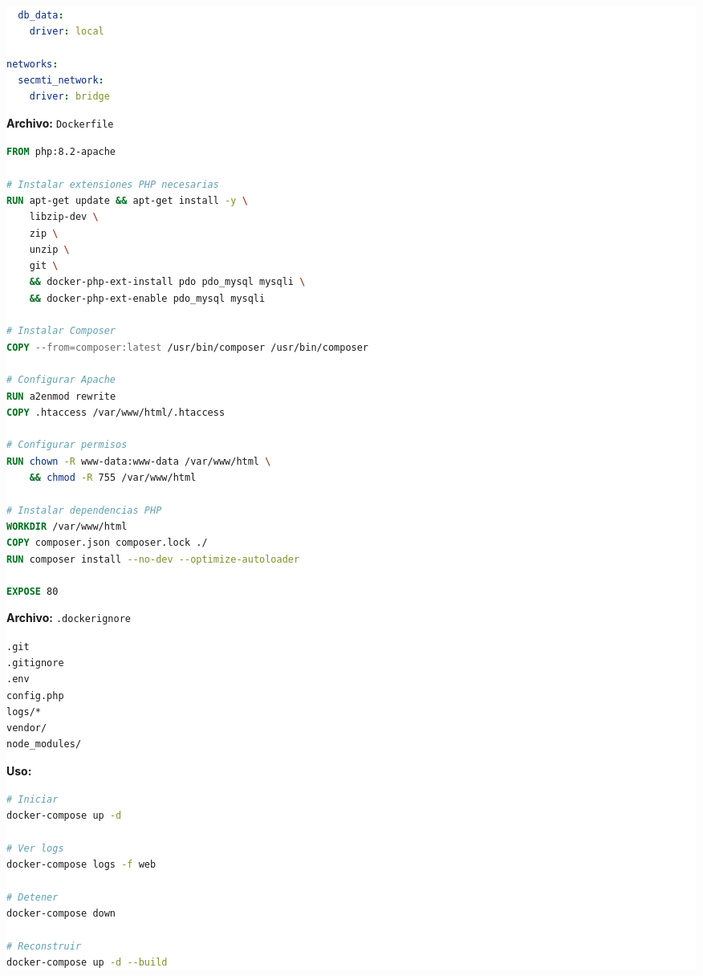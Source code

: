 ```yaml
  db_data:
    driver: local

networks:
  secmti_network:
    driver: bridge
```

**Archivo:** `Dockerfile`
```dockerfile
FROM php:8.2-apache

# Instalar extensiones PHP necesarias
RUN apt-get update && apt-get install -y \
    libzip-dev \
    zip \
    unzip \
    git \
    && docker-php-ext-install pdo pdo_mysql mysqli \
    && docker-php-ext-enable pdo_mysql mysqli

# Instalar Composer
COPY --from=composer:latest /usr/bin/composer /usr/bin/composer

# Configurar Apache
RUN a2enmod rewrite
COPY .htaccess /var/www/html/.htaccess

# Configurar permisos
RUN chown -R www-data:www-data /var/www/html \
    && chmod -R 755 /var/www/html

# Instalar dependencias PHP
WORKDIR /var/www/html
COPY composer.json composer.lock ./
RUN composer install --no-dev --optimize-autoloader

EXPOSE 80
```

**Archivo:** `.dockerignore`
```
.git
.gitignore
.env
config.php
logs/*
vendor/
node_modules/
```

**Uso:**
```bash
# Iniciar
docker-compose up -d

# Ver logs
docker-compose logs -f web

# Detener
docker-compose down

# Reconstruir
docker-compose up -d --build
```
